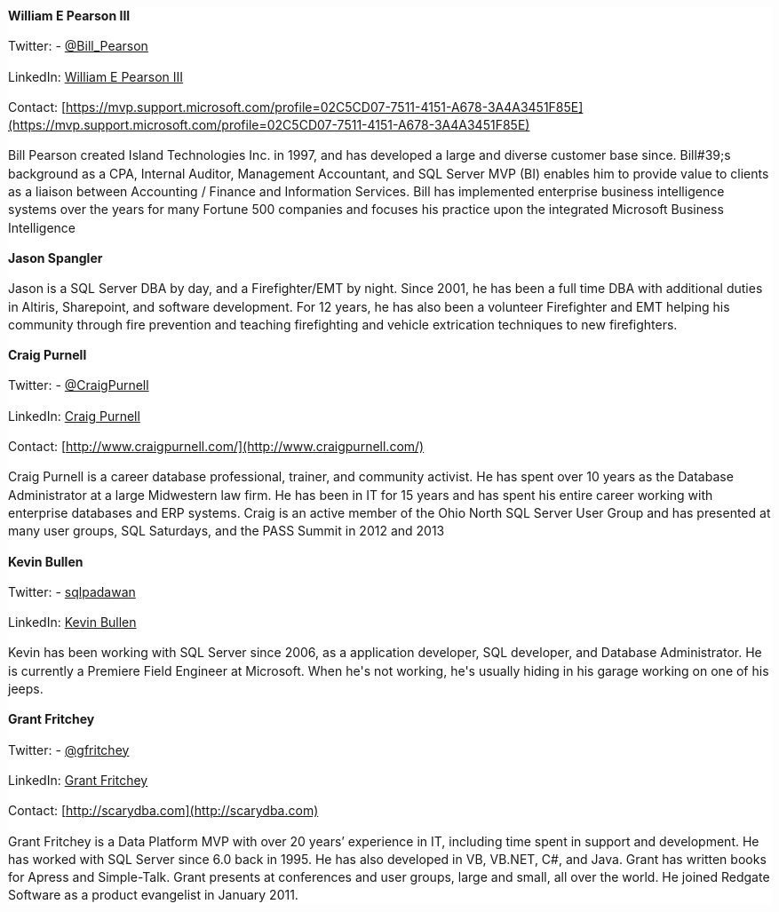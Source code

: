 **William E Pearson III**
 
Twitter:  - [@Bill_Pearson](https://www.twitter.com/@Bill_Pearson)
 
LinkedIn: [William E Pearson III](https://www.linkedin.com/e/fpf/252170891)
 
Contact: [https://mvp.support.microsoft.com/profile=02C5CD07-7511-4151-A678-3A4A3451F85E](https://mvp.support.microsoft.com/profile=02C5CD07-7511-4151-A678-3A4A3451F85E)
 
Bill Pearson created Island Technologies Inc. in 1997, and has developed a large and diverse customer base since. Bill#39;s background as a CPA, Internal Auditor, Management Accountant, and SQL Server MVP (BI) enables him to provide value to clients as a liaison between Accounting / Finance and Information Services. Bill has implemented enterprise business intelligence systems over the years for many Fortune 500 companies and focuses his practice upon the integrated Microsoft Business Intelligence 
 
**Jason Spangler**
 
Jason is a SQL Server DBA by day, and a Firefighter/EMT by night.  Since 2001, he has been a full time DBA with additional duties in Altiris, Sharepoint, and software development.  For 12 years, he has also been a volunteer Firefighter and EMT helping his community through fire prevention and teaching firefighting and vehicle extrication techniques to new firefighters.   
 
**Craig Purnell**
 
Twitter:  - [@CraigPurnell](https://www.twitter.com/@CraigPurnell)
 
LinkedIn: [Craig Purnell](http://linkedin.com/in/craigpurnell)
 
Contact: [http://www.craigpurnell.com/](http://www.craigpurnell.com/)
 
Craig Purnell is a career database professional, trainer, and community activist. He has spent over 10 years as the Database Administrator at a large Midwestern law firm. He has been in IT for 15 years and has spent his entire career working with enterprise databases and ERP systems. Craig is an active member of the Ohio North SQL Server User Group and has presented at many user groups, SQL Saturdays, and the PASS Summit in 2012 and 2013
 
**Kevin Bullen**
 
Twitter:  - [sqlpadawan](https://www.twitter.com/sqlpadawan)
 
LinkedIn: [Kevin Bullen](https://www.linkedin.com/in/kevinbullen/)
 
Kevin has been working with SQL Server since 2006, as a application developer, SQL developer, and Database Administrator. He is currently a Premiere Field Engineer at Microsoft. When he's not working, he's usually hiding in his garage working on one of his jeeps.
 
**Grant Fritchey**
 
Twitter:  - [@gfritchey](https://www.twitter.com/@gfritchey)
 
LinkedIn: [Grant Fritchey](http://www.linkedin.com/in/scarydba)
 
Contact: [http://scarydba.com](http://scarydba.com)
 
Grant Fritchey is a Data Platform MVP with over 20 years’ experience in IT, including time spent in support and development. He has worked with SQL Server since 6.0 back in 1995. He has also developed in VB, VB.NET, C#, and Java. Grant has written books for Apress and Simple-Talk. Grant presents at conferences and user groups, large and small, all over the world. He joined Redgate Software as a product evangelist in January 2011.
 
